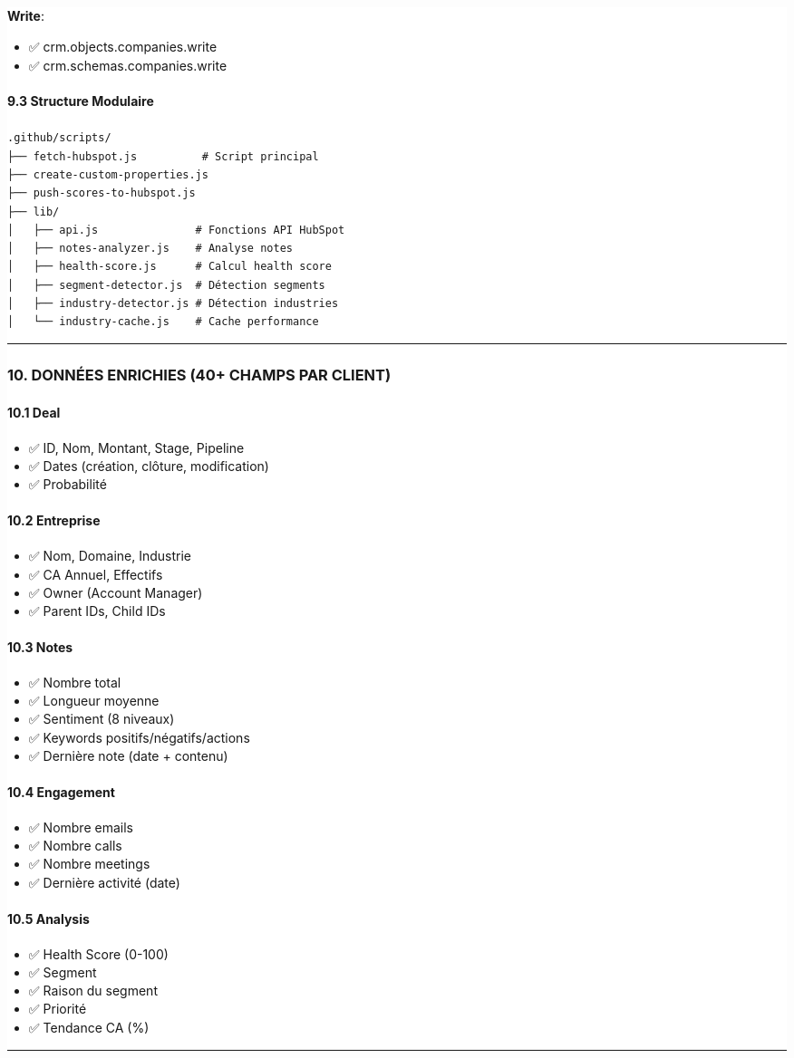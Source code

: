 **Write**:
- ✅ crm.objects.companies.write
- ✅ crm.schemas.companies.write

#### 9.3 Structure Modulaire
```
.github/scripts/
├── fetch-hubspot.js          # Script principal
├── create-custom-properties.js
├── push-scores-to-hubspot.js
├── lib/
│   ├── api.js               # Fonctions API HubSpot
│   ├── notes-analyzer.js    # Analyse notes
│   ├── health-score.js      # Calcul health score
│   ├── segment-detector.js  # Détection segments
│   ├── industry-detector.js # Détection industries
│   └── industry-cache.js    # Cache performance
```

---

### 10. DONNÉES ENRICHIES (40+ CHAMPS PAR CLIENT)

#### 10.1 Deal
- ✅ ID, Nom, Montant, Stage, Pipeline
- ✅ Dates (création, clôture, modification)
- ✅ Probabilité

#### 10.2 Entreprise
- ✅ Nom, Domaine, Industrie
- ✅ CA Annuel, Effectifs
- ✅ Owner (Account Manager)
- ✅ Parent IDs, Child IDs

#### 10.3 Notes
- ✅ Nombre total
- ✅ Longueur moyenne
- ✅ Sentiment (8 niveaux)
- ✅ Keywords positifs/négatifs/actions
- ✅ Dernière note (date + contenu)

#### 10.4 Engagement
- ✅ Nombre emails
- ✅ Nombre calls
- ✅ Nombre meetings
- ✅ Dernière activité (date)

#### 10.5 Analysis
- ✅ Health Score (0-100)
- ✅ Segment
- ✅ Raison du segment
- ✅ Priorité
- ✅ Tendance CA (%)

---
